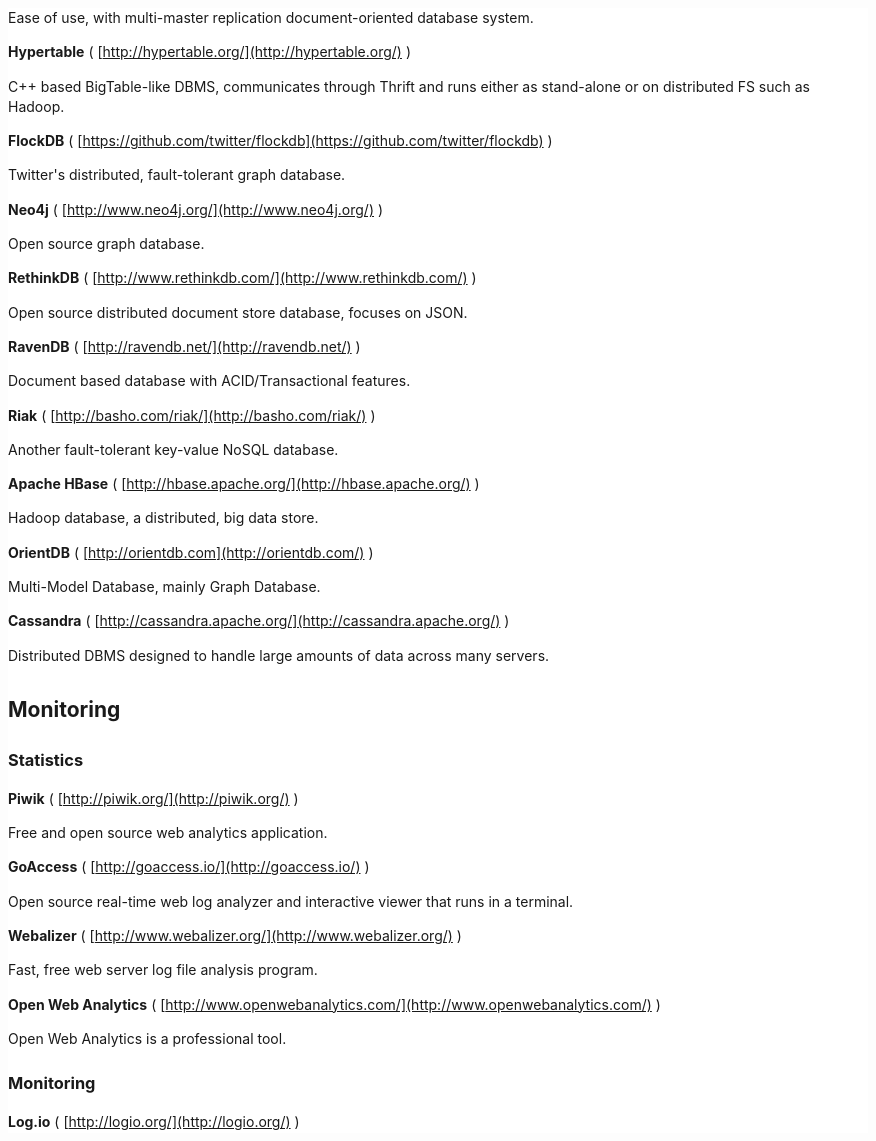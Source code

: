 Ease of use, with multi-master replication document-oriented database system.

 **Hypertable**  (  [http://hypertable.org/](http://hypertable.org/)  ) 

C++ based BigTable-like DBMS, communicates through Thrift and runs either as stand-alone or on distributed FS such as Hadoop.

 **FlockDB**  (  [https://github.com/twitter/flockdb](https://github.com/twitter/flockdb)  ) 

Twitter's distributed, fault-tolerant graph database.

 **Neo4j**  (  [http://www.neo4j.org/](http://www.neo4j.org/)  ) 

Open source graph database.

 **RethinkDB**  (  [http://www.rethinkdb.com/](http://www.rethinkdb.com/)  ) 

Open source distributed document store database, focuses on JSON.

 **RavenDB**  (  [http://ravendb.net/](http://ravendb.net/)  ) 

Document based database with ACID/Transactional features.

 **Riak**  (  [http://basho.com/riak/](http://basho.com/riak/)  ) 

Another fault-tolerant key-value NoSQL database.

 **Apache HBase**  (  [http://hbase.apache.org/](http://hbase.apache.org/)  ) 

Hadoop database, a distributed, big data store.

 **OrientDB**  (  [http://orientdb.com](http://orientdb.com/)  ) 

Multi-Model Database, mainly Graph Database.

 **Cassandra**  (  [http://cassandra.apache.org/](http://cassandra.apache.org/)  ) 

Distributed DBMS designed to handle large amounts of data across many servers.

## Monitoring

### Statistics

 **Piwik**  (  [http://piwik.org/](http://piwik.org/)  ) 

Free and open source web analytics application.

 **GoAccess**  (  [http://goaccess.io/](http://goaccess.io/)  ) 

Open source real-time web log analyzer and interactive viewer that runs in a terminal.

 **Webalizer**  (  [http://www.webalizer.org/](http://www.webalizer.org/)  ) 

Fast, free web server log file analysis program.

 **Open Web Analytics**  (  [http://www.openwebanalytics.com/](http://www.openwebanalytics.com/)  ) 

Open Web Analytics is a professional tool.

### Monitoring

 **Log.io**  (  [http://logio.org/](http://logio.org/)  ) 
